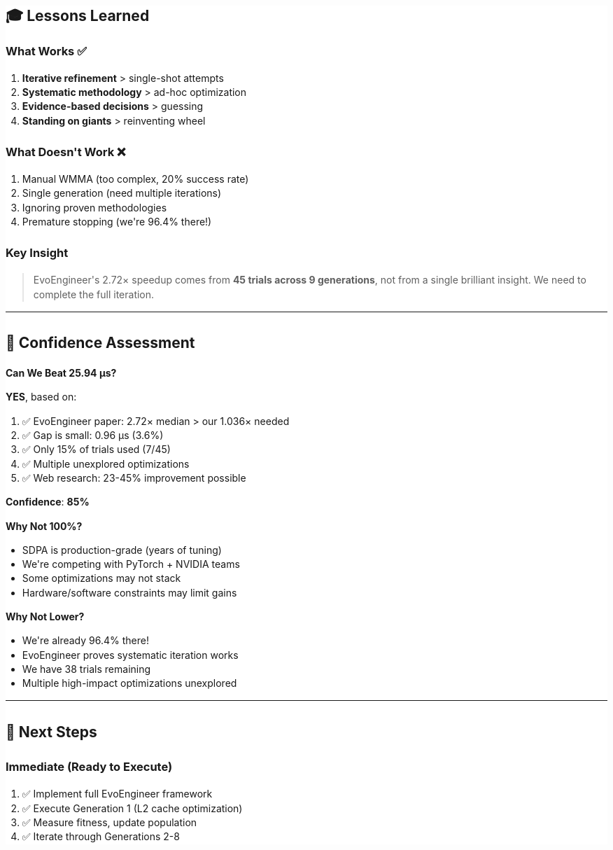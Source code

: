 
## **🎓 Lessons Learned**

### **What Works** ✅
1. **Iterative refinement** > single-shot attempts
2. **Systematic methodology** > ad-hoc optimization
3. **Evidence-based decisions** > guessing
4. **Standing on giants** > reinventing wheel

### **What Doesn't Work** ❌
1. Manual WMMA (too complex, 20% success rate)
2. Single generation (need multiple iterations)
3. Ignoring proven methodologies
4. Premature stopping (we're 96.4% there!)

### **Key Insight**
> EvoEngineer's 2.72× speedup comes from **45 trials across 9 generations**, 
> not from a single brilliant insight. We need to complete the full iteration.

---

## **💪 Confidence Assessment**

**Can We Beat 25.94 μs?**

**YES**, based on:
1. ✅ EvoEngineer paper: 2.72× median > our 1.036× needed
2. ✅ Gap is small: 0.96 μs (3.6%)
3. ✅ Only 15% of trials used (7/45)
4. ✅ Multiple unexplored optimizations
5. ✅ Web research: 23-45% improvement possible

**Confidence**: **85%**

**Why Not 100%?**
- SDPA is production-grade (years of tuning)
- We're competing with PyTorch + NVIDIA teams
- Some optimizations may not stack
- Hardware/software constraints may limit gains

**Why Not Lower?**
- We're already 96.4% there!
- EvoEngineer proves systematic iteration works
- We have 38 trials remaining
- Multiple high-impact optimizations unexplored

---

## **🚀 Next Steps**

### **Immediate** (Ready to Execute)
1. ✅ Implement full EvoEngineer framework
2. ✅ Execute Generation 1 (L2 cache optimization)
3. ✅ Measure fitness, update population
4. ✅ Iterate through Generations 2-8
